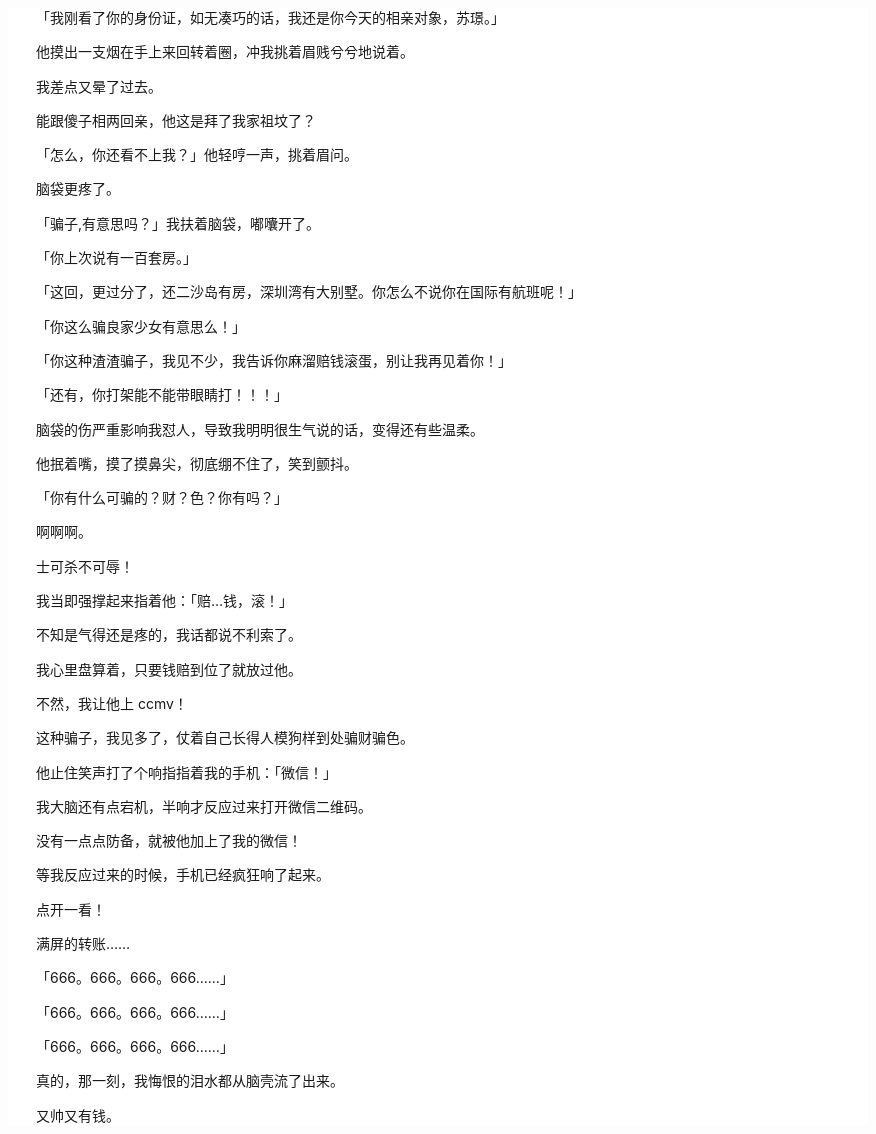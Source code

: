 &emsp;&emsp;「我刚看了你的身份证，如无凑巧的话，我还是你今天的相亲对象，苏璟。」  
  
&emsp;&emsp;他摸出一支烟在手上来回转着圈，冲我挑着眉贱兮兮地说着。  
  
&emsp;&emsp;我差点又晕了过去。  
  
&emsp;&emsp;能跟傻子相两回亲，他这是拜了我家祖坟了？  
  
&emsp;&emsp;「怎么，你还看不上我？」他轻哼一声，挑着眉问。  
  
&emsp;&emsp;脑袋更疼了。  
  
&emsp;&emsp;「骗子,有意思吗？」我扶着脑袋，嘟囔开了。  
  
&emsp;&emsp;「你上次说有一百套房。」  
  
&emsp;&emsp;「这回，更过分了，还二沙岛有房，深圳湾有大别墅。你怎么不说你在国际有航班呢！」  
  
&emsp;&emsp;「你这么骗良家少女有意思么！」  
  
&emsp;&emsp;「你这种渣渣骗子，我见不少，我告诉你麻溜赔钱滚蛋，别让我再见着你！」  
  
&emsp;&emsp;「还有，你打架能不能带眼睛打！！！」  
  
&emsp;&emsp;脑袋的伤严重影响我怼人，导致我明明很生气说的话，变得还有些温柔。  
  
&emsp;&emsp;他抿着嘴，摸了摸鼻尖，彻底绷不住了，笑到颤抖。  
  
&emsp;&emsp;「你有什么可骗的？财？色？你有吗？」  
  
&emsp;&emsp;啊啊啊。  
  
&emsp;&emsp;士可杀不可辱！  
  
&emsp;&emsp;我当即强撑起来指着他：「赔…钱，滚！」  
  
&emsp;&emsp;不知是气得还是疼的，我话都说不利索了。  
  
&emsp;&emsp;我心里盘算着，只要钱赔到位了就放过他。  
  
&emsp;&emsp;不然，我让他上 ccmv！  
  
&emsp;&emsp;这种骗子，我见多了，仗着自己长得人模狗样到处骗财骗色。  
  
&emsp;&emsp;他止住笑声打了个响指指着我的手机：「微信！」  
  
&emsp;&emsp;我大脑还有点宕机，半响才反应过来打开微信二维码。  
  
&emsp;&emsp;没有一点点防备，就被他加上了我的微信！  
  
&emsp;&emsp;等我反应过来的时候，手机已经疯狂响了起来。  
  
&emsp;&emsp;点开一看！  
  
&emsp;&emsp;满屏的转账……  
  
&emsp;&emsp;「666。666。666。666……」  
  
&emsp;&emsp;「666。666。666。666……」  
  
&emsp;&emsp;「666。666。666。666……」  
  
&emsp;&emsp;真的，那一刻，我悔恨的泪水都从脑壳流了出来。  
  
&emsp;&emsp;又帅又有钱。  
  